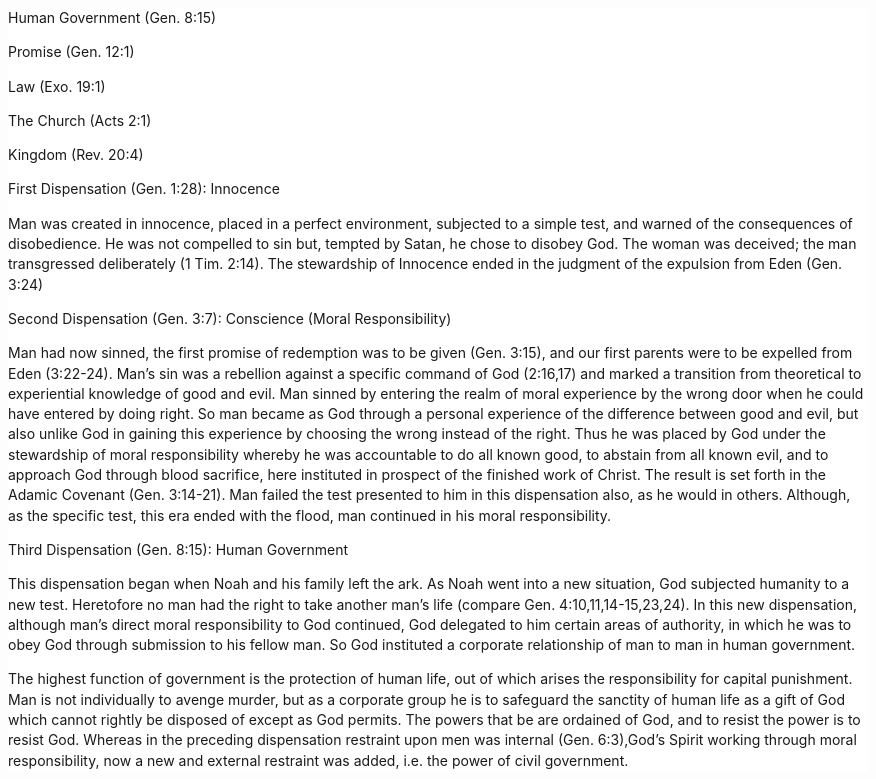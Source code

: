 Human Government (Gen. 8:15)

Promise (Gen. 12:1)

Law (Exo. 19:1)

The Church (Acts 2:1)

Kingdom (Rev. 20:4)

First Dispensation (Gen. 1:28): Innocence

Man was created in innocence, placed in a perfect environment, subjected
to a simple test, and warned of the consequences of disobedience. He was
not compelled to sin but, tempted by Satan, he chose to disobey God. The
woman was deceived; the man transgressed deliberately (1 Tim. 2:14). The
stewardship of Innocence ended in the judgment of the expulsion from
Eden (Gen. 3:24)

Second Dispensation (Gen. 3:7): Conscience (Moral Responsibility)

Man had now sinned, the first promise of redemption was to be given
(Gen. 3:15), and our first parents were to be expelled from Eden
(3:22-24). Man’s sin was a rebellion against a specific command of God
(2:16,17) and marked a transition from theoretical to experiential
knowledge of good and evil. Man sinned by entering the realm of moral
experience by the wrong door when he could have entered by doing right.
So man became as God through a personal experience of the difference
between good and evil, but also unlike God in gaining this experience by
choosing the wrong instead of the right. Thus he was placed by God under
the stewardship of moral responsibility whereby he was accountable to do
all known good, to abstain from all known evil, and to approach God
through blood sacrifice, here instituted in prospect of the finished
work of Christ. The result is set forth in the Adamic Covenant (Gen.
3:14-21). Man failed the test presented to him in this dispensation
also, as he would in others. Although, as the specific test, this era
ended with the flood, man continued in his moral responsibility.

Third Dispensation (Gen. 8:15): Human Government

This dispensation began when Noah and his family left the ark. As Noah
went into a new situation, God subjected humanity to a new test.
Heretofore no man had the right to take another man’s life (compare Gen.
4:10,11,14-15,23,24). In this new dispensation, although man’s direct
moral responsibility to God continued, God delegated to him certain
areas of authority, in which he was to obey God through submission to
his fellow man. So God instituted a corporate relationship of man to man
in human government.

The highest function of government is the protection of human life, out
of which arises the responsibility for capital punishment. Man is not
individually to avenge murder, but as a corporate group he is to
safeguard the sanctity of human life as a gift of God which cannot
rightly be disposed of except as God permits. The powers that be are
ordained of God, and to resist the power is to resist God. Whereas in
the preceding dispensation restraint upon men was internal (Gen.
6:3),God’s Spirit working through moral responsibility, now a new and
external restraint was added, i.e. the power of civil government.
